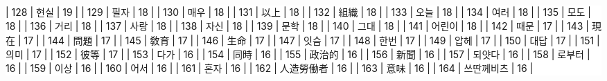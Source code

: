 | 128 | 현실 | 19 |
| 129 | 필자 | 18 |
| 130 | 매우 | 18 |
| 131 | 以上 | 18 |
| 132 | 組織 | 18 |
| 133 | 오늘 | 18 |
| 134 | 여러 | 18 |
| 135 | 모도 | 18 |
| 136 | 거리 | 18 |
| 137 | 사랑 | 18 |
| 138 | 자신 | 18 |
| 139 | 문학 | 18 |
| 140 | 그대 | 18 |
| 141 | 어린이 | 18 |
| 142 | 때문 | 17 |
| 143 | 現在 | 17 |
| 144 | 問題 | 17 |
| 145 | 敎育 | 17 |
| 146 | 生命 | 17 |
| 147 | 잇슴 | 17 |
| 148 | 한번 | 17 |
| 149 | 압헤 | 17 |
| 150 | 대답 | 17 |
| 151 | 의미 | 17 |
| 152 | 彼等 | 17 |
| 153 | 다가 | 16 |
| 154 | 同時 | 16 |
| 155 | 政治的 | 16 |
| 156 | 新聞 | 16 |
| 157 | 되얏다 | 16 |
| 158 | 로부터 | 16 |
| 159 | 이상 | 16 |
| 160 | 어서 | 16 |
| 161 | 혼자 | 16 |
| 162 | 人造勞働者 | 16 |
| 163 | 意味 | 16 |
| 164 | 쓰딴께비츠 | 16 |